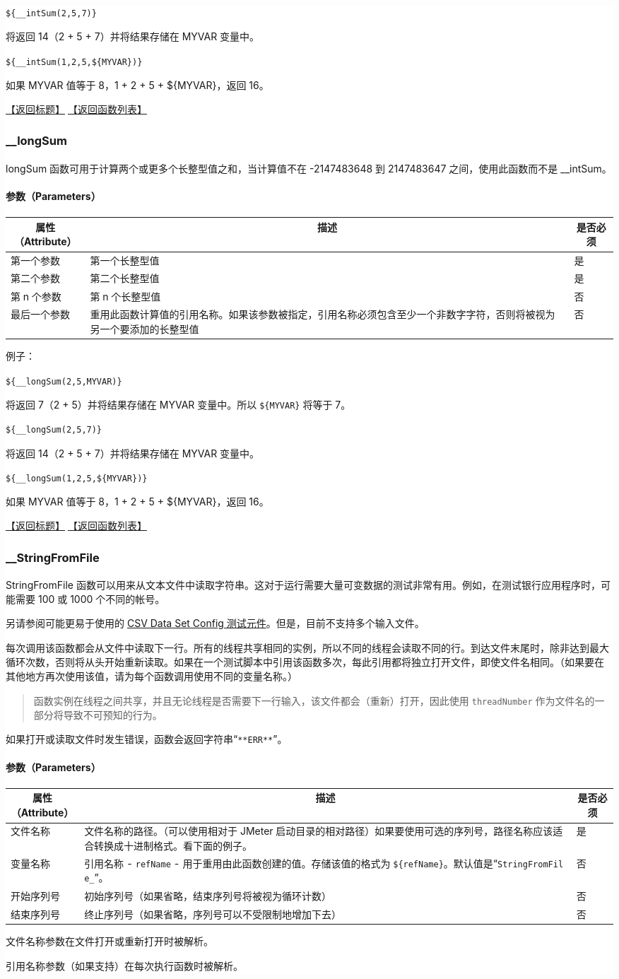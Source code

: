     ${__intSum(2,5,7)}
将返回 14（2 + 5 + 7）并将结果存储在 MYVAR 变量中。

    ${__intSum(1,2,5,${MYVAR})}
如果 MYVAR 值等于 8，1 + 2 + 5 + ${MYVAR}，返回 16。

[【返回标题】](#20-函数和变量) [【返回函数列表】](#functions_list)

<h3 id="longSum">__longSum</h3>

longSum 函数可用于计算两个或更多个长整型值之和，当计算值不在 -2147483648 到 2147483647 之间，使用此函数而不是 __intSum。

#### 参数（Parameters）

属性（Attribute）| 描述| 是否必须
---------|----------|---------
第一个参数 | 第一个长整型值 | 是
第二个参数 | 第二个长整型值 | 是
第 n 个参数 | 第 n 个长整型值 | 否
最后一个参数 | 重用此函数计算值的引用名称。如果该参数被指定，引用名称必须包含至少一个非数字字符，否则将被视为另一个要添加的长整型值 | 否

例子：

    ${__longSum(2,5,MYVAR)}
将返回 7（2 + 5）并将结果存储在 MYVAR 变量中。所以 `${MYVAR}` 将等于 7。

    ${__longSum(2,5,7)}
将返回 14（2 + 5 + 7）并将结果存储在 MYVAR 变量中。

    ${__longSum(1,2,5,${MYVAR})}
如果 MYVAR 值等于 8，1 + 2 + 5 + ${MYVAR}，返回 16。 

[【返回标题】](#20-函数和变量) [【返回函数列表】](#functions_list)

<h3 id="StringFromFile">__StringFromFile</h3>

StringFromFile 函数可以用来从文本文件中读取字符串。这对于运行需要大量可变数据的测试非常有用。例如，在测试银行应用程序时，可能需要 100 或 1000 个不同的帐号。

另请参阅可能更易于使用的 [CSV Data Set Config 测试元件](http://jmeter.apache.org/usermanual/component_reference.html#CSV_Data_Set_Config)。但是，目前不支持多个输入文件。

每次调用该函数都会从文件中读取下一行。所有的线程共享相同的实例，所以不同的线程会读取不同的行。到达文件末尾时，除非达到最大循环次数，否则将从头开始重新读取。如果在一个测试脚本中引用该函数多次，每此引用都将独立打开文件，即使文件名相同。（如果要在其他地方再次使用该值，请为每个函数调用使用不同的变量名称。）
>函数实例在线程之间共享，并且无论线程​​是否需要下一行输入，该文件都会（重新）打开，因此使用 `threadNumber` 作为文件名的一部分将导致不可预知的行为。

如果打开或读取文件时发生错误，函数会返回字符串“`**ERR**`”。

#### 参数（Parameters）

属性（Attribute）| 描述| 是否必须
---------|----------|---------
文件名称 | 文件名称的路径。（可以使用相对于 JMeter 启动目录的相对路径）如果要使用可选的序列号，路径名称应该适合转换成十进制格式。看下面的例子。 | 是
变量名称 | 引用名称 - `refName` - 用于重用由此函数创建的值。存储该值的格式为 `${refName}`。默认值是“`StringFromFile_`”。 | 否
开始序列号 | 初始序列号（如果省略，结束序列号将被视为循环计数） | 否
结束序列号 | 终止序列号（如果省略，序列号可以不受限制地增加下去） | 否

文件名称参数在文件打开或重新打开时被解析。

引用名称参数（如果支持）在每次执行函数时被解析。
